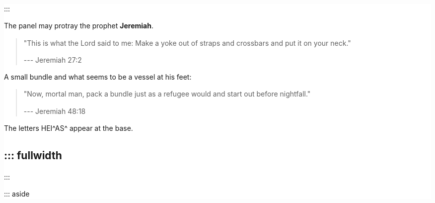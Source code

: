 :::

The panel may protray the prophet **Jeremiah**.

>   "This is what the Lord said to me: Make a yoke out of straps
>   and crossbars and put it on your neck."
>
>   --- Jeremiah 27:2

A small bundle and what seems to be a vessel at his feet:

> "Now, mortal man, pack a bundle just as a refugee would and
> start out before nightfall."
>
> --- Jeremiah 48:18

The letters HEI^AS^ appear at the base.

::: fullwidth
---
:::

::: aside
